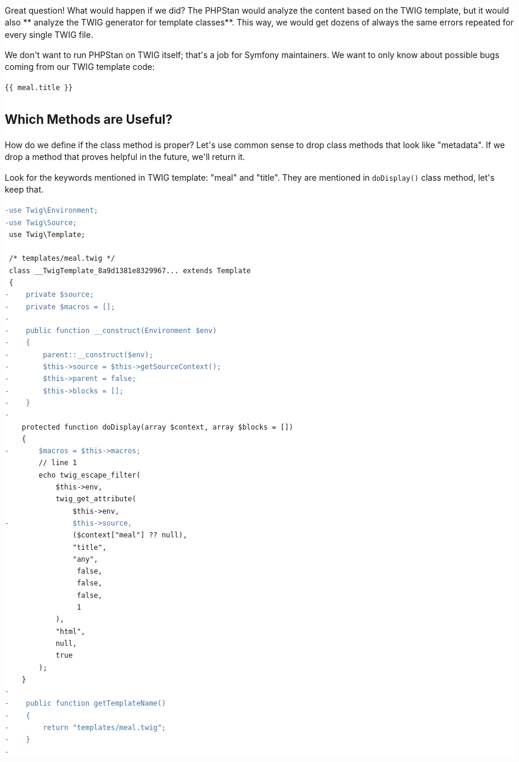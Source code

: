 Great question! What would happen if we did? The PHPStan would analyze the content based on the TWIG template, but it would also ** analyze the TWIG generator for template classes**. This way, we would get dozens of always the same errors repeated for every single TWIG file.

We don't want to run PHPStan on TWIG itself; that's a job for Symfony maintainers. We want to only know about possible bugs coming from our TWIG template code:

```twig
{{ meal.title }}
```

## Which Methods are Useful?

How do we define if the class method is proper? Let's use common sense to drop class methods that look like "metadata". If we drop a method that proves helpful in the future, we'll return it.

Look for the keywords mentioned in TWIG template: "meal" and "title". They are mentioned in `doDisplay()` class method, let's keep that.

```diff
-use Twig\Environment;
-use Twig\Source;
 use Twig\Template;

 /* templates/meal.twig */
 class __TwigTemplate_8a9d1381e8329967... extends Template
 {
-    private $source;
-    private $macros = [];
-
-    public function __construct(Environment $env)
-    {
-        parent::__construct($env);
-        $this->source = $this->getSourceContext();
-        $this->parent = false;
-        $this->blocks = [];
-    }
-
    protected function doDisplay(array $context, array $blocks = [])
    {
-       $macros = $this->macros;
        // line 1
        echo twig_escape_filter(
            $this->env,
            twig_get_attribute(
                $this->env,
-               $this->source,
                ($context["meal"] ?? null),
                "title",
                "any",
                 false,
                 false,
                 false,
                 1
            ),
            "html",
            null,
            true
        );
    }
-
-    public function getTemplateName()
-    {
-        return "templates/meal.twig";
-    }
-
```